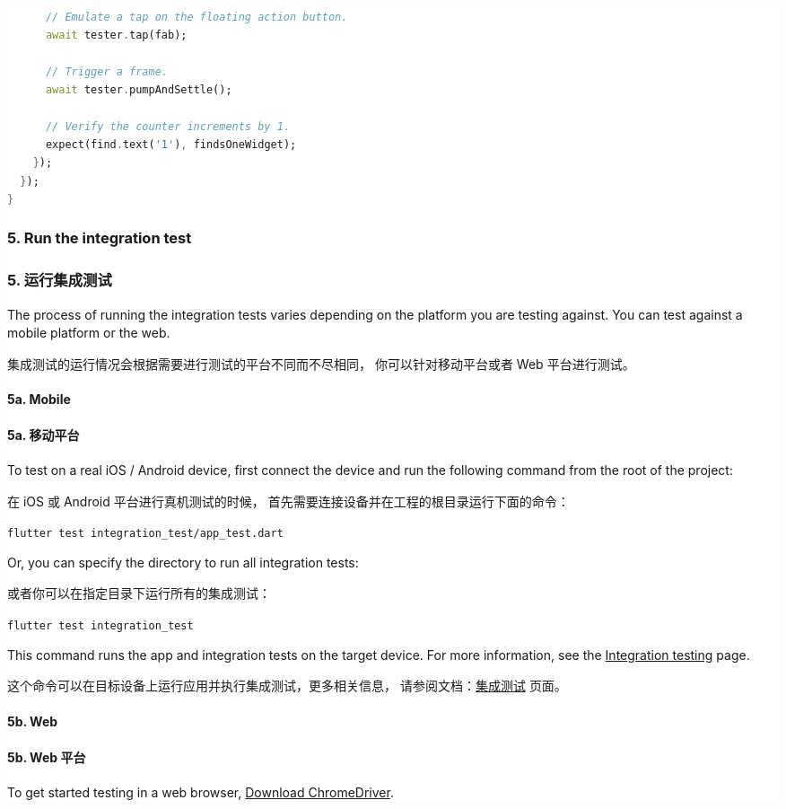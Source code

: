 ```dart
      // Emulate a tap on the floating action button.
      await tester.tap(fab);

      // Trigger a frame.
      await tester.pumpAndSettle();

      // Verify the counter increments by 1.
      expect(find.text('1'), findsOneWidget);
    });
  });
}
```

### 5. Run the integration test

### 5. 运行集成测试

The process of running the integration tests varies depending on the platform
you are testing against. You can test against a mobile platform or the web.

集成测试的运行情况会根据需要进行测试的平台不同而不尽相同，
你可以针对移动平台或者 Web 平台进行测试。

#### 5a. Mobile

#### 5a. 移动平台

To test on a real iOS / Android device, first connect the device and run the
following command from the root of the project:

在 iOS 或 Android 平台进行真机测试的时候，
首先需要连接设备并在工程的根目录运行下面的命令：

```terminal
flutter test integration_test/app_test.dart
```

Or, you can specify the directory to run all integration tests:

或者你可以在指定目录下运行所有的集成测试：

```terminal
flutter test integration_test
```

This command runs the app and integration tests on the target device. For more
information, see the [Integration testing][] page.

这个命令可以在目标设备上运行应用并执行集成测试，更多相关信息，
请参阅文档：[集成测试][Integration testing] 页面。

#### 5b. Web

#### 5b. Web 平台

To get started testing in a web browser, [Download ChromeDriver][].


[Download ChromeDriver]: https://chromedriver.chromium.org/downloads
[Download EdgeDriver]: https://developer.microsoft.com/en-us/microsoft-edge/tools/webdriver/
[Download GeckoDriver]: {{site.github}}/mozilla/geckodriver/releases
[flutter_driver]: {{site.api}}/flutter/flutter_driver/flutter_driver-library.html
[integration_test]: {{site.repo.flutter}}/tree/main/packages/integration_test
[Integration testing]: {{site.url}}/testing/integration-tests
[`SerializableFinders`]: {{site.api}}/flutter/flutter_driver/CommonFinders-class.html
[`ValueKey`]: {{site.api}}/flutter/foundation/ValueKey-class.html